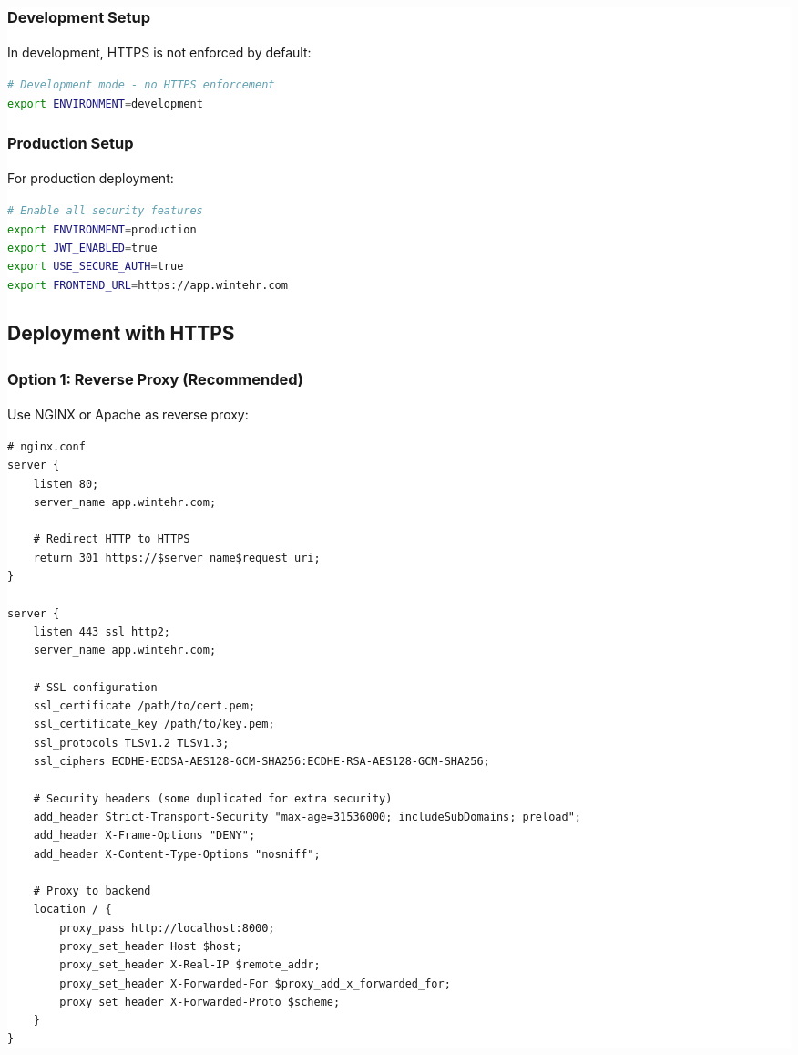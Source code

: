 ### Development Setup

In development, HTTPS is not enforced by default:

```bash
# Development mode - no HTTPS enforcement
export ENVIRONMENT=development
```

### Production Setup

For production deployment:

```bash
# Enable all security features
export ENVIRONMENT=production
export JWT_ENABLED=true
export USE_SECURE_AUTH=true
export FRONTEND_URL=https://app.wintehr.com
```

## Deployment with HTTPS

### Option 1: Reverse Proxy (Recommended)

Use NGINX or Apache as reverse proxy:

```nginx
# nginx.conf
server {
    listen 80;
    server_name app.wintehr.com;
    
    # Redirect HTTP to HTTPS
    return 301 https://$server_name$request_uri;
}

server {
    listen 443 ssl http2;
    server_name app.wintehr.com;
    
    # SSL configuration
    ssl_certificate /path/to/cert.pem;
    ssl_certificate_key /path/to/key.pem;
    ssl_protocols TLSv1.2 TLSv1.3;
    ssl_ciphers ECDHE-ECDSA-AES128-GCM-SHA256:ECDHE-RSA-AES128-GCM-SHA256;
    
    # Security headers (some duplicated for extra security)
    add_header Strict-Transport-Security "max-age=31536000; includeSubDomains; preload";
    add_header X-Frame-Options "DENY";
    add_header X-Content-Type-Options "nosniff";
    
    # Proxy to backend
    location / {
        proxy_pass http://localhost:8000;
        proxy_set_header Host $host;
        proxy_set_header X-Real-IP $remote_addr;
        proxy_set_header X-Forwarded-For $proxy_add_x_forwarded_for;
        proxy_set_header X-Forwarded-Proto $scheme;
    }
}
```
